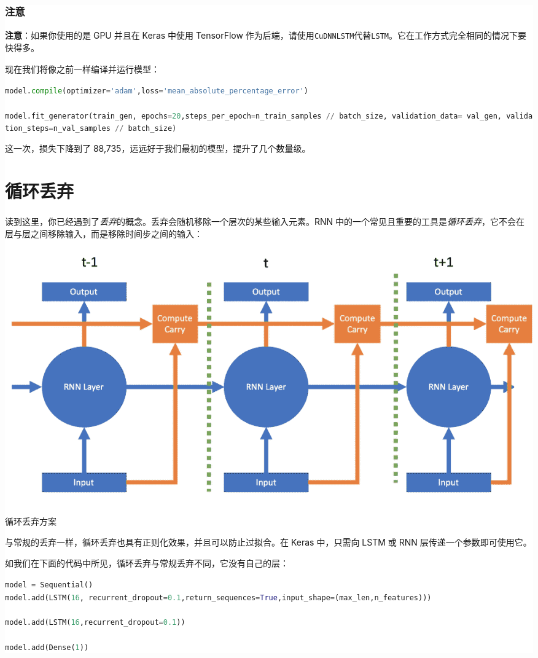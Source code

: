 ### 注意

**注意**：如果你使用的是 GPU 并且在 Keras 中使用 TensorFlow 作为后端，请使用`CuDNNLSTM`代替`LSTM`。它在工作方式完全相同的情况下要快得多。

现在我们将像之前一样编译并运行模型：

```py
model.compile(optimizer='adam',loss='mean_absolute_percentage_error')

model.fit_generator(train_gen, epochs=20,steps_per_epoch=n_train_samples // batch_size, validation_data= val_gen, validation_steps=n_val_samples // batch_size)
```

这一次，损失下降到了 88,735，远远好于我们最初的模型，提升了几个数量级。

# 循环丢弃

读到这里，你已经遇到了*丢弃*的概念。丢弃会随机移除一个层次的某些输入元素。RNN 中的一个常见且重要的工具是*循环丢弃*，它不会在层与层之间移除输入，而是移除时间步之间的输入：

![循环丢弃](img/B10354_04_22.jpg)

循环丢弃方案

与常规的丢弃一样，循环丢弃也具有正则化效果，并且可以防止过拟合。在 Keras 中，只需向 LSTM 或 RNN 层传递一个参数即可使用它。

如我们在下面的代码中所见，循环丢弃与常规丢弃不同，它没有自己的层：

```py
model = Sequential()
model.add(LSTM(16, recurrent_dropout=0.1,return_sequences=True,input_shape=(max_len,n_features)))

model.add(LSTM(16,recurrent_dropout=0.1))

model.add(Dense(1))
```
